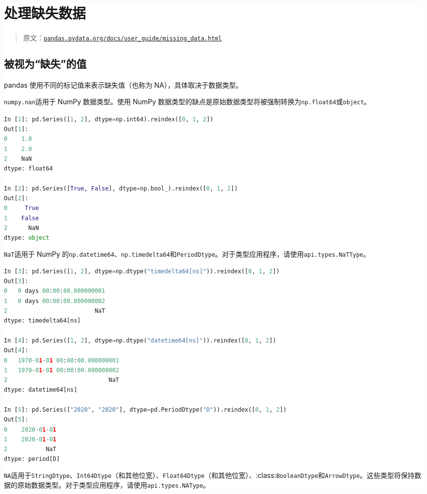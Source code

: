 # 处理缺失数据

> 原文：[`pandas.pydata.org/docs/user_guide/missing_data.html`](https://pandas.pydata.org/docs/user_guide/missing_data.html)

## 被视为“缺失”的值

pandas 使用不同的标记值来表示缺失值（也称为 NA），具体取决于数据类型。

`numpy.nan`适用于 NumPy 数据类型。使用 NumPy 数据类型的缺点是原始数据类型将被强制转换为`np.float64`或`object`。

```py
In [1]: pd.Series([1, 2], dtype=np.int64).reindex([0, 1, 2])
Out[1]: 
0    1.0
1    2.0
2    NaN
dtype: float64

In [2]: pd.Series([True, False], dtype=np.bool_).reindex([0, 1, 2])
Out[2]: 
0     True
1    False
2      NaN
dtype: object 
```

`NaT`适用于 NumPy 的`np.datetime64`、`np.timedelta64`和`PeriodDtype`。对于类型应用程序，请使用`api.types.NaTType`。

```py
In [3]: pd.Series([1, 2], dtype=np.dtype("timedelta64[ns]")).reindex([0, 1, 2])
Out[3]: 
0   0 days 00:00:00.000000001
1   0 days 00:00:00.000000002
2                         NaT
dtype: timedelta64[ns]

In [4]: pd.Series([1, 2], dtype=np.dtype("datetime64[ns]")).reindex([0, 1, 2])
Out[4]: 
0   1970-01-01 00:00:00.000000001
1   1970-01-01 00:00:00.000000002
2                             NaT
dtype: datetime64[ns]

In [5]: pd.Series(["2020", "2020"], dtype=pd.PeriodDtype("D")).reindex([0, 1, 2])
Out[5]: 
0    2020-01-01
1    2020-01-01
2           NaT
dtype: period[D] 
```

`NA`适用于`StringDtype`、`Int64Dtype`（和其他位宽）、`Float64Dtype`（和其他位宽）、:class:`BooleanDtype`和`ArrowDtype`。这些类型将保持数据的原始数据类型。对于类型应用程序，请使用`api.types.NAType`。
